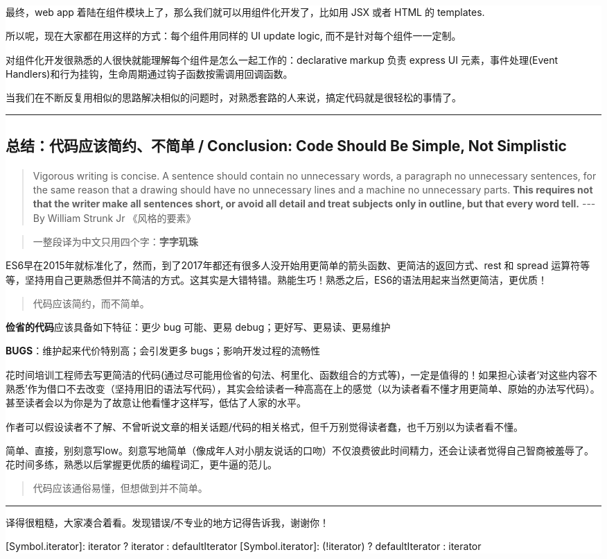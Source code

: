 最终，web app 着陆在组件模块上了，那么我们就可以用组件化开发了，比如用 JSX 或者 HTML 的 templates.

所以呢，现在大家都在用这样的方式：每个组件用同样的 UI update logic, 而不是针对每个组件一一定制。

对组件化开发很熟悉的人很快就能理解每个组件是怎么一起工作的：declarative markup 负责 express UI 元素，事件处理(Event Handlers)和行为挂钩，生命周期通过钩子函数按需调用回调函数。

当我们在不断反复用相似的思路解决相似的问题时，对熟悉套路的人来说，搞定代码就是很轻松的事情了。

---

## 总结：代码应该简约、不简单 / Conclusion: Code Should Be Simple, Not Simplistic

> Vigorous writing is concise. A sentence should contain no unnecessary words, a paragraph no unnecessary sentences, for the same reason that a drawing should have no unnecessary lines and a machine no unnecessary parts. **This requires not that the writer make all sentences short, or avoid all detail and treat subjects only in outline, but that every word tell.** 
--- By William Strunk Jr 《风格的要素》

> 一整段译为中文只用四个字：**字字玑珠**


ES6早在2015年就标准化了，然而，到了2017年都还有很多人没开始用更简单的箭头函数、更简洁的返回方式、rest 和 spread 运算符等等，坚持用自己更熟悉但并不简洁的方式。这其实是大错特错。熟能生巧！熟悉之后，ES6的语法用起来当然更简洁，更优质！

> 代码应该简约，而不简单。

**俭省的代码**应该具备如下特征：更少 bug 可能、更易 debug；更好写、更易读、更易维护

**BUGS**：维护起来代价特别高；会引发更多 bugs；影响开发过程的流畅性


花时间培训工程师去写更简洁的代码(通过尽可能用俭省的句法、柯里化、函数组合的方式等)，一定是值得的！如果担心读者‘对这些内容不熟悉’作为借口不去改变（坚持用旧的语法写代码），其实会给读者一种高高在上的感觉（以为读者看不懂才用更简单、原始的办法写代码）。甚至读者会以为你是为了故意让他看懂才这样写，低估了人家的水平。

作者可以假设读者不了解、不曾听说文章的相关话题/代码的相关格式，但千万别觉得读者蠢，也千万别以为读者看不懂。

简单、直接，别刻意写low。刻意写地简单（像成年人对小朋友说话的口吻）不仅浪费彼此时间精力，还会让读者觉得自己智商被羞辱了。花时间多练，熟悉以后掌握更优质的编程词汇，更牛逼的范儿。

> 代码应该通俗易懂，但想做到并不简单。

---

译得很粗糙，大家凑合着看。发现错误/不专业的地方记得告诉我，谢谢你！

[1]:https://medium.com/javascript-scene/master-the-javascript-interview-what-is-a-pure-function-d1c076bec976
[2]: https://medium.com/javascript-scene/familiarity-bias-is-holding-you-back-its-time-to-embrace-arrow-functions-3d37e1a9bb75
[3]: http://www.nature.com/neuro/journal/v17/n3/fig_tab/nn.3655_F2.html
[4]: https://medium.com/javascript-scene/functors-categories-61e031bac53f
[5]: http://www.jlakes.org/ch/web/The-elements-of-style.pdf
[6]: https://medium.com/javascript-scene/elements-of-javascript-style-caa8821cb99f
[7]: https://medium.com/javascript-scene/familiarity-bias-is-holding-you-back-its-time-to-embrace-arrow-functions-3d37e1a9bb75


  [Symbol.iterator]: iterator ? iterator : defaultIterator
  [Symbol.iterator]: (!iterator) ? defaultIterator : iterator